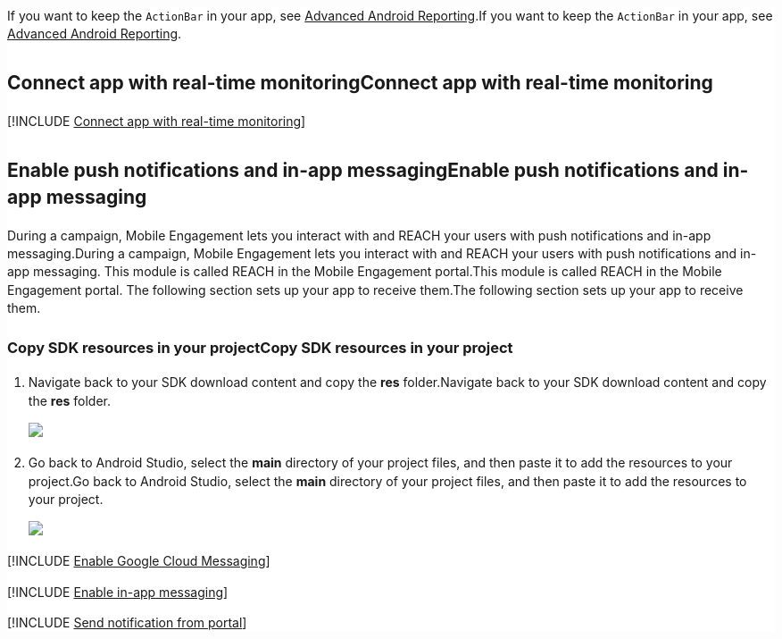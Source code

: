 <span data-ttu-id="74e59-150">If you want to keep the `ActionBar` in your app, see [Advanced Android Reporting](mobile-engagement-android-advanced-reporting.md).</span><span class="sxs-lookup"><span data-stu-id="74e59-150">If you want to keep the `ActionBar` in your app, see [Advanced Android Reporting](mobile-engagement-android-advanced-reporting.md).</span></span>

## <a name="connect-app-with-real-time-monitoring"></a><span data-ttu-id="74e59-151">Connect app with real-time monitoring</span><span class="sxs-lookup"><span data-stu-id="74e59-151">Connect app with real-time monitoring</span></span>
[!INCLUDE [Connect app with real-time monitoring](../../includes/mobile-engagement-connect-app-with-monitor.md)]

## <a name="enable-push-notifications-and-in-app-messaging"></a><span data-ttu-id="74e59-152">Enable push notifications and in-app messaging</span><span class="sxs-lookup"><span data-stu-id="74e59-152">Enable push notifications and in-app messaging</span></span>
<span data-ttu-id="74e59-153">During a campaign, Mobile Engagement lets you interact with and REACH your users with push notifications and in-app messaging.</span><span class="sxs-lookup"><span data-stu-id="74e59-153">During a campaign, Mobile Engagement lets you interact with and REACH your users with push notifications and in-app messaging.</span></span> <span data-ttu-id="74e59-154">This module is called REACH in the Mobile Engagement portal.</span><span class="sxs-lookup"><span data-stu-id="74e59-154">This module is called REACH in the Mobile Engagement portal.</span></span>
<span data-ttu-id="74e59-155">The following section sets up your app to receive them.</span><span class="sxs-lookup"><span data-stu-id="74e59-155">The following section sets up your app to receive them.</span></span>

### <a name="copy-sdk-resources-in-your-project"></a><span data-ttu-id="74e59-156">Copy SDK resources in your project</span><span class="sxs-lookup"><span data-stu-id="74e59-156">Copy SDK resources in your project</span></span>
1. <span data-ttu-id="74e59-157">Navigate back to your SDK download content and copy the **res** folder.</span><span class="sxs-lookup"><span data-stu-id="74e59-157">Navigate back to your SDK download content and copy the **res** folder.</span></span>

    ![][10]
2. <span data-ttu-id="74e59-158">Go back to Android Studio, select the **main** directory of your project files, and then paste it to add the resources to your project.</span><span class="sxs-lookup"><span data-stu-id="74e59-158">Go back to Android Studio, select the **main** directory of your project files, and then paste it to add the resources to your project.</span></span>

    ![][11]

[!INCLUDE [Enable Google Cloud Messaging](../../includes/mobile-engagement-enable-google-cloud-messaging.md)]

[!INCLUDE [Enable in-app messaging](../../includes/mobile-engagement-android-send-push.md)]

[!INCLUDE [Send notification from portal](../../includes/mobile-engagement-android-send-push-from-portal.md)]


[1]: https://docstestmedia1.blob.core.windows.net/azure-media/articles/mobile-engagement/media/mobile-engagement-android-get-started/android-studio-new-project.png
[2]: https://docstestmedia1.blob.core.windows.net/azure-media/articles/mobile-engagement/media/mobile-engagement-android-get-started/android-studio-project-props.png
[3]: https://docstestmedia1.blob.core.windows.net/azure-media/articles/mobile-engagement/media/mobile-engagement-android-get-started/android-studio-project-props2.png
[4]: https://docstestmedia1.blob.core.windows.net/azure-media/articles/mobile-engagement/media/mobile-engagement-android-get-started/android-studio-add-activity.png
[5]: https://docstestmedia1.blob.core.windows.net/azure-media/articles/mobile-engagement/media/mobile-engagement-android-get-started/android-studio-activity-name.png
[6]: https://docstestmedia1.blob.core.windows.net/azure-media/articles/mobile-engagement/media/mobile-engagement-android-get-started/sdk-content.png
[7]: https://docstestmedia1.blob.core.windows.net/azure-media/articles/mobile-engagement/media/mobile-engagement-android-get-started/paste-jar.png
[8]: https://docstestmedia1.blob.core.windows.net/azure-media/articles/mobile-engagement/media/mobile-engagement-android-get-started/sync-project.png
[9]: https://docstestmedia1.blob.core.windows.net/azure-media/articles/mobile-engagement/media/mobile-engagement-android-get-started/app-connection-info-page.png
[10]: https://docstestmedia1.blob.core.windows.net/azure-media/articles/mobile-engagement/media/mobile-engagement-android-get-started/copy-resources.png
[11]: https://docstestmedia1.blob.core.windows.net/azure-media/articles/mobile-engagement/media/mobile-engagement-android-get-started/paste-resources.png
